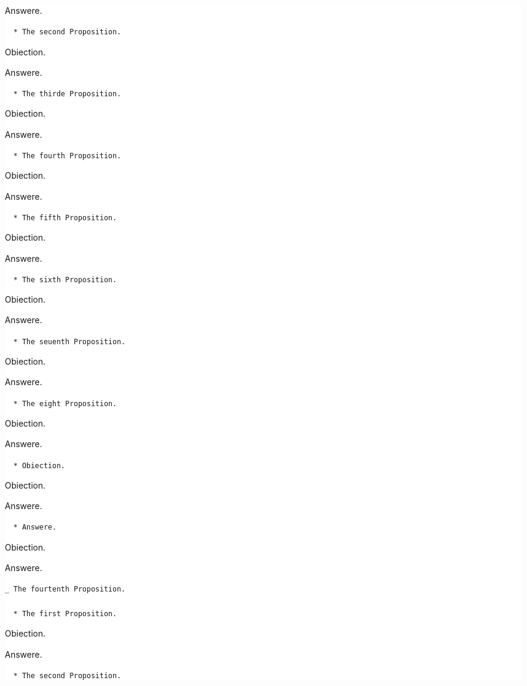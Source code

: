 Answere.

      * The second Proposition.

Obiection.

Answere.

      * The thirde Proposition.

Obiection.

Answere.

      * The fourth Proposition.

Obiection.

Answere.

      * The fifth Proposition.

Obiection.

Answere.

      * The sixth Proposition.

Obiection.

Answere.

      * The seuenth Proposition.

Obiection.

Answere.

      * The eight Proposition.

Obiection.

Answere.

      * Obiection.

Obiection.

Answere.

      * Answere.

Obiection.

Answere.

    _ The fourtenth Proposition.

      * The first Proposition.

Obiection.

Answere.

      * The second Proposition.
